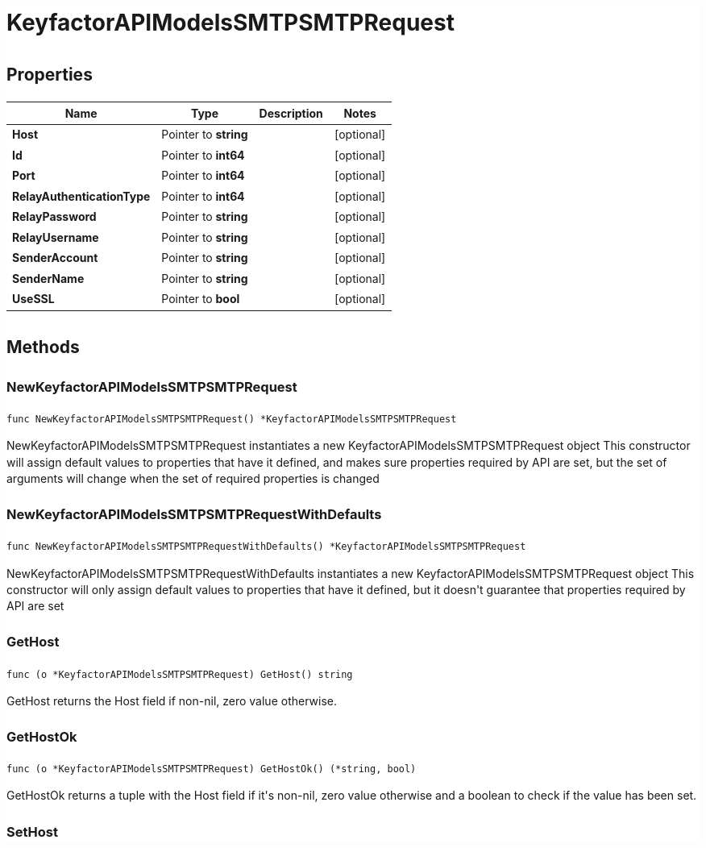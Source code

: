 # KeyfactorAPIModelsSMTPSMTPRequest

## Properties

Name | Type | Description | Notes
------------ | ------------- | ------------- | -------------
**Host** | Pointer to **string** |  | [optional] 
**Id** | Pointer to **int64** |  | [optional] 
**Port** | Pointer to **int64** |  | [optional] 
**RelayAuthenticationType** | Pointer to **int64** |  | [optional] 
**RelayPassword** | Pointer to **string** |  | [optional] 
**RelayUsername** | Pointer to **string** |  | [optional] 
**SenderAccount** | Pointer to **string** |  | [optional] 
**SenderName** | Pointer to **string** |  | [optional] 
**UseSSL** | Pointer to **bool** |  | [optional] 

## Methods

### NewKeyfactorAPIModelsSMTPSMTPRequest

`func NewKeyfactorAPIModelsSMTPSMTPRequest() *KeyfactorAPIModelsSMTPSMTPRequest`

NewKeyfactorAPIModelsSMTPSMTPRequest instantiates a new KeyfactorAPIModelsSMTPSMTPRequest object
This constructor will assign default values to properties that have it defined,
and makes sure properties required by API are set, but the set of arguments
will change when the set of required properties is changed

### NewKeyfactorAPIModelsSMTPSMTPRequestWithDefaults

`func NewKeyfactorAPIModelsSMTPSMTPRequestWithDefaults() *KeyfactorAPIModelsSMTPSMTPRequest`

NewKeyfactorAPIModelsSMTPSMTPRequestWithDefaults instantiates a new KeyfactorAPIModelsSMTPSMTPRequest object
This constructor will only assign default values to properties that have it defined,
but it doesn't guarantee that properties required by API are set

### GetHost

`func (o *KeyfactorAPIModelsSMTPSMTPRequest) GetHost() string`

GetHost returns the Host field if non-nil, zero value otherwise.

### GetHostOk

`func (o *KeyfactorAPIModelsSMTPSMTPRequest) GetHostOk() (*string, bool)`

GetHostOk returns a tuple with the Host field if it's non-nil, zero value otherwise
and a boolean to check if the value has been set.

### SetHost
